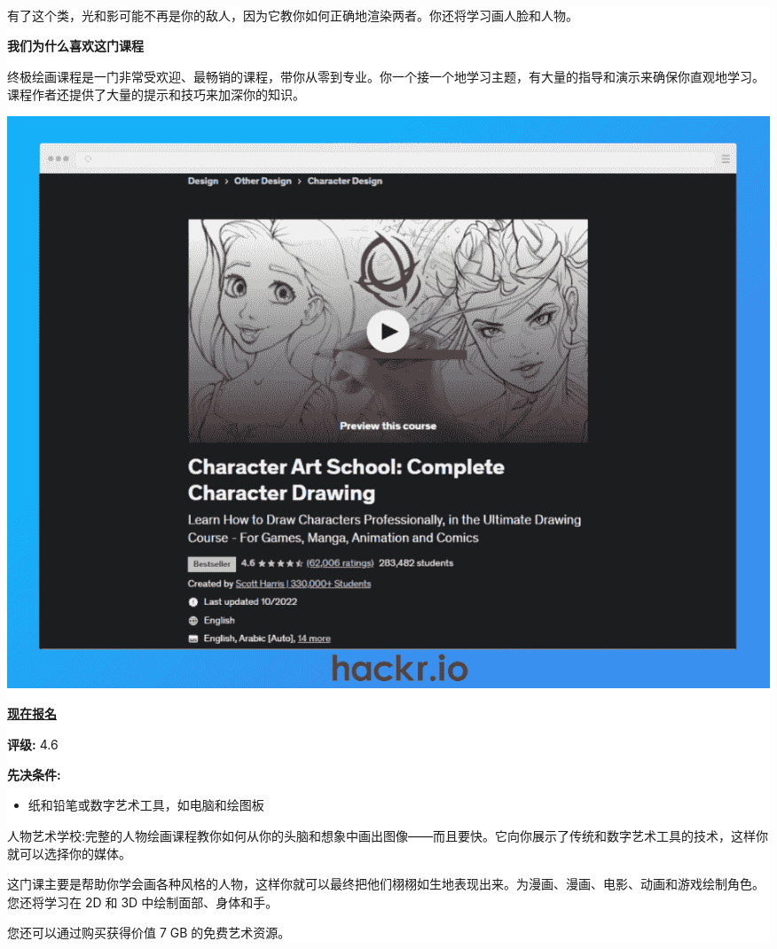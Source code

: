 有了这个类，光和影可能不再是你的敌人，因为它教你如何正确地渲染两者。你还将学习画人脸和人物。

**我们为什么喜欢这门课程**

终极绘画课程是一门非常受欢迎、最畅销的课程，带你从零到专业。你一个接一个地学习主题，有大量的指导和演示来确保你直观地学习。课程作者还提供了大量的提示和技巧来加深你的知识。

[![Character Art School teaches you how to draw your own characters.](img/e12bcc331d1225160ab86f402e7b0b87.png)](https://click.linksynergy.com/deeplink?id=jU79Zysihs4&mid=39197&murl=https%3A%2F%2Fwww.udemy.com%2Fcourse%2Fcharacter-art-school-complete-character-drawing%2F)

**[现在报名](https://click.linksynergy.com/deeplink?id=jU79Zysihs4&mid=39197&murl=https%3A%2F%2Fwww.udemy.com%2Fcourse%2Fcharacter-art-school-complete-character-drawing%2F)**

**评级:** 4.6

**先决条件:**

*   纸和铅笔或数字艺术工具，如电脑和绘图板

人物艺术学校:完整的人物绘画课程教你如何从你的头脑和想象中画出图像——而且要快。它向你展示了传统和数字艺术工具的技术，这样你就可以选择你的媒体。

这门课主要是帮助你学会画各种风格的人物，这样你就可以最终把他们栩栩如生地表现出来。为漫画、漫画、电影、动画和游戏绘制角色。您还将学习在 2D 和 3D 中绘制面部、身体和手。

您还可以通过购买获得价值 7 GB 的免费艺术资源。
